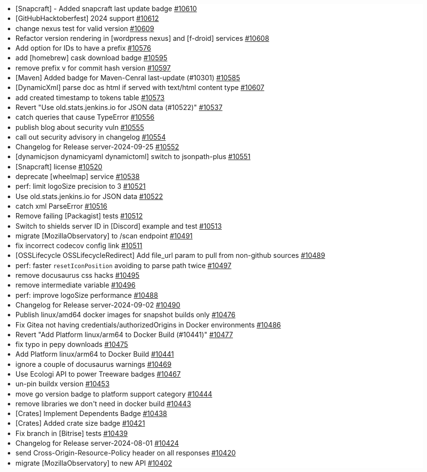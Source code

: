 - [Snapcraft] - Added snapcraft last update badge [#10610](https://github.com/badges/shields/issues/10610)
- [GitHubHacktoberfest] 2024 support [#10612](https://github.com/badges/shields/issues/10612)
- change nexus test for valid version [#10609](https://github.com/badges/shields/issues/10609)
- Refactor version rendering in [wordpress nexus] and [f-droid] services [#10608](https://github.com/badges/shields/issues/10608)
- Add option for IDs to have a prefix [#10576](https://github.com/badges/shields/issues/10576)
- add [homebrew] cask download badge [#10595](https://github.com/badges/shields/issues/10595)
- remove prefix v for commit hash version [#10597](https://github.com/badges/shields/issues/10597)
- [Maven] Added badge for Maven-Cenral last-update (#10301) [#10585](https://github.com/badges/shields/issues/10585)
- [DynamicXml] parse doc as html if served with text/html content type [#10607](https://github.com/badges/shields/issues/10607)
- add created timestamp to tokens table [#10573](https://github.com/badges/shields/issues/10573)
- Revert "Use old.stats.jenkins.io for JSON data (#10522)" [#10537](https://github.com/badges/shields/issues/10537)
- catch queries that cause TypeError [#10556](https://github.com/badges/shields/issues/10556)
- publish blog about security vuln [#10555](https://github.com/badges/shields/issues/10555)
- call out security advisory in changelog [#10554](https://github.com/badges/shields/issues/10554)
- Changelog for Release server-2024-09-25 [#10552](https://github.com/badges/shields/issues/10552)
- [dynamicjson dynamicyaml dynamictoml] switch to jsonpath-plus [#10551](https://github.com/badges/shields/issues/10551)
- [Snapcraft] license [#10520](https://github.com/badges/shields/issues/10520)
- deprecate [wheelmap] service [#10538](https://github.com/badges/shields/issues/10538)
- perf: limit logoSize precision to 3 [#10521](https://github.com/badges/shields/issues/10521)
- Use old.stats.jenkins.io for JSON data [#10522](https://github.com/badges/shields/issues/10522)
- catch xml ParseError [#10516](https://github.com/badges/shields/issues/10516)
- Remove failing [Packagist] tests [#10512](https://github.com/badges/shields/issues/10512)
- Switch to shields server ID in [Discord] example and test [#10513](https://github.com/badges/shields/issues/10513)
- migrate [MozillaObservatory] to /scan endpoint [#10491](https://github.com/badges/shields/issues/10491)
- fix incorrect codecov config link [#10511](https://github.com/badges/shields/issues/10511)
- [OSSLifecycle OSSLifecycleRedirect] Add file_url param to pull from non-github sources [#10489](https://github.com/badges/shields/issues/10489)
- perf: faster `resetIconPosition` avoiding to parse path twice [#10497](https://github.com/badges/shields/issues/10497)
- remove docusaurus css hacks [#10495](https://github.com/badges/shields/issues/10495)
- remove intermediate variable [#10496](https://github.com/badges/shields/issues/10496)
- perf: improve logoSize performance [#10488](https://github.com/badges/shields/issues/10488)
- Changelog for Release server-2024-09-02 [#10490](https://github.com/badges/shields/issues/10490)
- Publish linux/amd64 docker images for snapshot builds only [#10476](https://github.com/badges/shields/issues/10476)
- Fix Gitea not having credentials/authorizedOrigins in Docker environments [#10486](https://github.com/badges/shields/issues/10486)
- Revert "Add Platform linux/arm64 to Docker Build (#10441)" [#10477](https://github.com/badges/shields/issues/10477)
- fix typo in pepy downloads [#10475](https://github.com/badges/shields/issues/10475)
- Add Platform linux/arm64 to Docker Build [#10441](https://github.com/badges/shields/issues/10441)
- ignore a couple of docusaurus warnings [#10469](https://github.com/badges/shields/issues/10469)
- Use Ecologi API to power Treeware badges [#10467](https://github.com/badges/shields/issues/10467)
- un-pin buildx version [#10453](https://github.com/badges/shields/issues/10453)
- move go version badge to platform support category [#10444](https://github.com/badges/shields/issues/10444)
- remove libraries we don't need in docker build [#10443](https://github.com/badges/shields/issues/10443)
- [Crates] Implement Dependents Badge [#10438](https://github.com/badges/shields/issues/10438)
- [Crates] Added crate size badge [#10421](https://github.com/badges/shields/issues/10421)
- Fix branch in [Bitrise] tests [#10439](https://github.com/badges/shields/issues/10439)
- Changelog for Release server-2024-08-01 [#10424](https://github.com/badges/shields/issues/10424)
- send Cross-Origin-Resource-Policy header on all responses [#10420](https://github.com/badges/shields/issues/10420)
- migrate [MozillaObservatory] to new API [#10402](https://github.com/badges/shields/issues/10402)